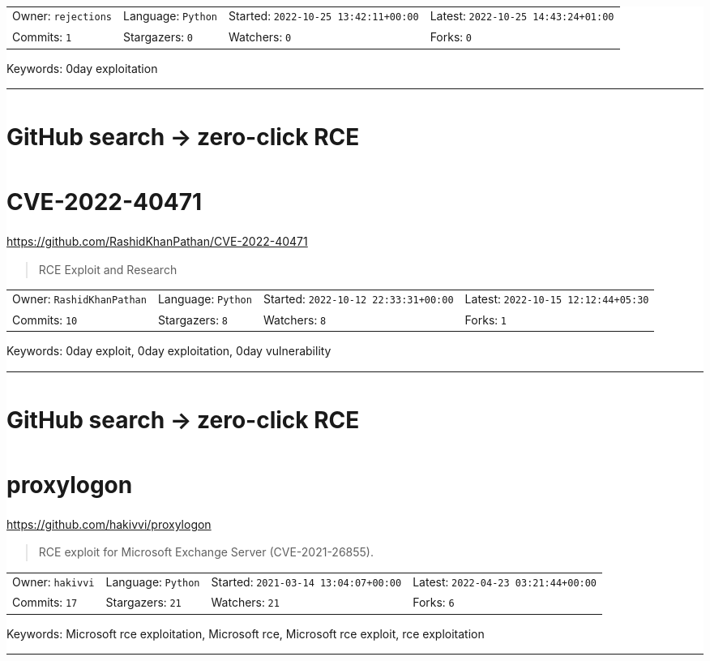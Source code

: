 <table><tr>
<tr><td>Owner: <code>rejections</code></td>
    <td>Language: <code>Python</code></td>
    <td>Started: <code>2022-10-25 13:42:11+00:00</code></td>
    <td>Latest: <code>2022-10-25 14:43:24+01:00</code></td></tr>
<tr><td>Commits: <code>1</code></td>
    <td>Stargazers: <code>0</code></td>
    <td>Watchers: <code>0</code></td>
    <td>Forks: <code>0</code></td></tr>
</table>
Keywords: 0day exploitation

---

# GitHub search -> zero-click RCE
# CVE-2022-40471

https://github.com/RashidKhanPathan/CVE-2022-40471
<blockquote>
RCE Exploit and Research 
</blockquote>

<table><tr>
<tr><td>Owner: <code>RashidKhanPathan</code></td>
    <td>Language: <code>Python</code></td>
    <td>Started: <code>2022-10-12 22:33:31+00:00</code></td>
    <td>Latest: <code>2022-10-15 12:12:44+05:30</code></td></tr>
<tr><td>Commits: <code>10</code></td>
    <td>Stargazers: <code>8</code></td>
    <td>Watchers: <code>8</code></td>
    <td>Forks: <code>1</code></td></tr>
</table>
Keywords: 0day exploit, 0day exploitation, 0day vulnerability

---

# GitHub search -> zero-click RCE
# proxylogon

https://github.com/hakivvi/proxylogon
<blockquote>
RCE exploit for Microsoft Exchange Server (CVE-2021-26855).
</blockquote>

<table><tr>
<tr><td>Owner: <code>hakivvi</code></td>
    <td>Language: <code>Python</code></td>
    <td>Started: <code>2021-03-14 13:04:07+00:00</code></td>
    <td>Latest: <code>2022-04-23 03:21:44+00:00</code></td></tr>
<tr><td>Commits: <code>17</code></td>
    <td>Stargazers: <code>21</code></td>
    <td>Watchers: <code>21</code></td>
    <td>Forks: <code>6</code></td></tr>
</table>
Keywords: Microsoft rce exploitation, Microsoft rce, Microsoft rce exploit, rce exploitation

---